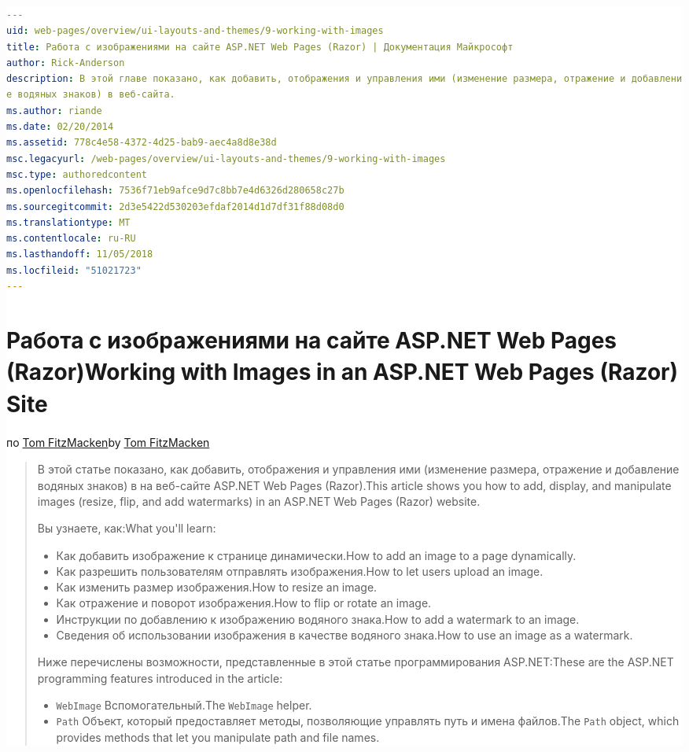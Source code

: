 ```yaml
---
uid: web-pages/overview/ui-layouts-and-themes/9-working-with-images
title: Работа с изображениями на сайте ASP.NET Web Pages (Razor) | Документация Майкрософт
author: Rick-Anderson
description: В этой главе показано, как добавить, отображения и управления ими (изменение размера, отражение и добавление водяных знаков) в веб-сайта.
ms.author: riande
ms.date: 02/20/2014
ms.assetid: 778c4e58-4372-4d25-bab9-aec4a8d8e38d
msc.legacyurl: /web-pages/overview/ui-layouts-and-themes/9-working-with-images
msc.type: authoredcontent
ms.openlocfilehash: 7536f71eb9afce9d7c8bb7e4d6326d280658c27b
ms.sourcegitcommit: 2d3e5422d530203efdaf2014d1d7df31f88d08d0
ms.translationtype: MT
ms.contentlocale: ru-RU
ms.lasthandoff: 11/05/2018
ms.locfileid: "51021723"
---
```

<a name="working-with-images-in-an-aspnet-web-pages-razor-site"></a><span data-ttu-id="36f4a-103">Работа с изображениями на сайте ASP.NET Web Pages (Razor)</span><span class="sxs-lookup"><span data-stu-id="36f4a-103">Working with Images in an ASP.NET Web Pages (Razor) Site</span></span>
====================
<span data-ttu-id="36f4a-104">по [Tom FitzMacken](https://github.com/tfitzmac)</span><span class="sxs-lookup"><span data-stu-id="36f4a-104">by [Tom FitzMacken](https://github.com/tfitzmac)</span></span>

> <span data-ttu-id="36f4a-105">В этой статье показано, как добавить, отображения и управления ими (изменение размера, отражение и добавление водяных знаков) в на веб-сайте ASP.NET Web Pages (Razor).</span><span class="sxs-lookup"><span data-stu-id="36f4a-105">This article shows you how to add, display, and manipulate images (resize, flip, and add watermarks) in an ASP.NET Web Pages (Razor) website.</span></span>
> 
> <span data-ttu-id="36f4a-106">Вы узнаете, как:</span><span class="sxs-lookup"><span data-stu-id="36f4a-106">What you'll learn:</span></span>
> 
> - <span data-ttu-id="36f4a-107">Как добавить изображение к странице динамически.</span><span class="sxs-lookup"><span data-stu-id="36f4a-107">How to add an image to a page dynamically.</span></span>
> - <span data-ttu-id="36f4a-108">Как разрешить пользователям отправлять изображения.</span><span class="sxs-lookup"><span data-stu-id="36f4a-108">How to let users upload an image.</span></span>
> - <span data-ttu-id="36f4a-109">Как изменить размер изображения.</span><span class="sxs-lookup"><span data-stu-id="36f4a-109">How to resize an image.</span></span>
> - <span data-ttu-id="36f4a-110">Как отражение и поворот изображения.</span><span class="sxs-lookup"><span data-stu-id="36f4a-110">How to flip or rotate an image.</span></span>
> - <span data-ttu-id="36f4a-111">Инструкции по добавлению к изображению водяного знака.</span><span class="sxs-lookup"><span data-stu-id="36f4a-111">How to add a watermark to an image.</span></span>
> - <span data-ttu-id="36f4a-112">Сведения об использовании изображения в качестве водяного знака.</span><span class="sxs-lookup"><span data-stu-id="36f4a-112">How to use an image as a watermark.</span></span>
> 
> <span data-ttu-id="36f4a-113">Ниже перечислены возможности, представленные в этой статье программирования ASP.NET:</span><span class="sxs-lookup"><span data-stu-id="36f4a-113">These are the ASP.NET programming features introduced in the article:</span></span>
> 
> - <span data-ttu-id="36f4a-114">`WebImage` Вспомогательный.</span><span class="sxs-lookup"><span data-stu-id="36f4a-114">The `WebImage` helper.</span></span>
> - <span data-ttu-id="36f4a-115">`Path` Объект, который предоставляет методы, позволяющие управлять путь и имена файлов.</span><span class="sxs-lookup"><span data-stu-id="36f4a-115">The `Path` object, which provides methods that let you manipulate path and file names.</span></span>
>   
> 